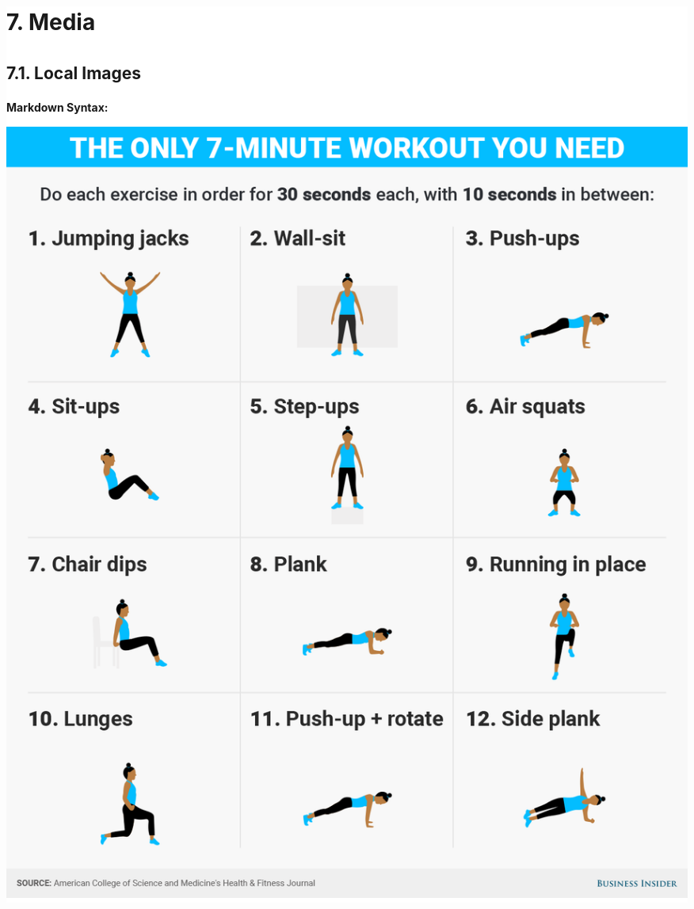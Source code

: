 
# 7. Media

## 7.1. Local Images 

**Markdown Syntax:**

![Image from subdir](fig/7-Minute_Workout.gif)